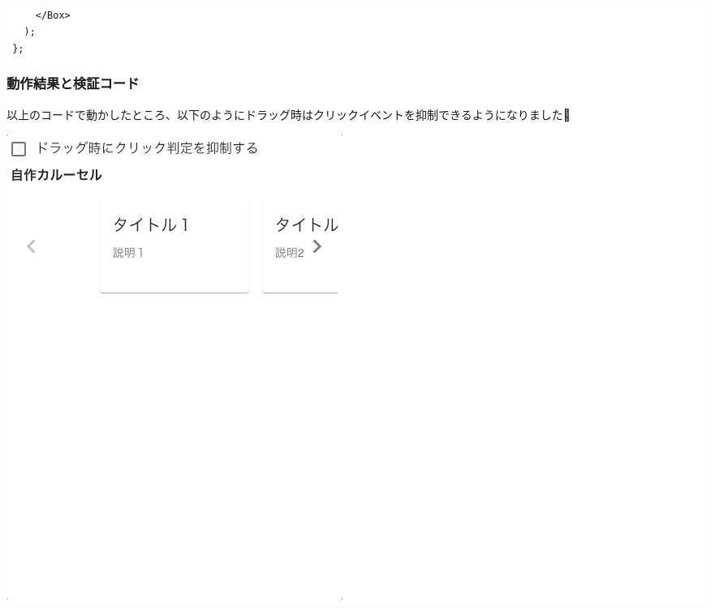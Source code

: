 ```diff tsx:テーブルにドラッグ時はクリック判定を抑制する機能を追加
     </Box>
   );
 };
```

### 動作結果と検証コード

以上のコードで動かしたところ、以下のようにドラッグ時はクリックイベントを抑制できるようになりました🎉

![](/images/prevent-clicks-by-drag/switch-prevent-clicks-by-drag-in-original-carousel.gif)